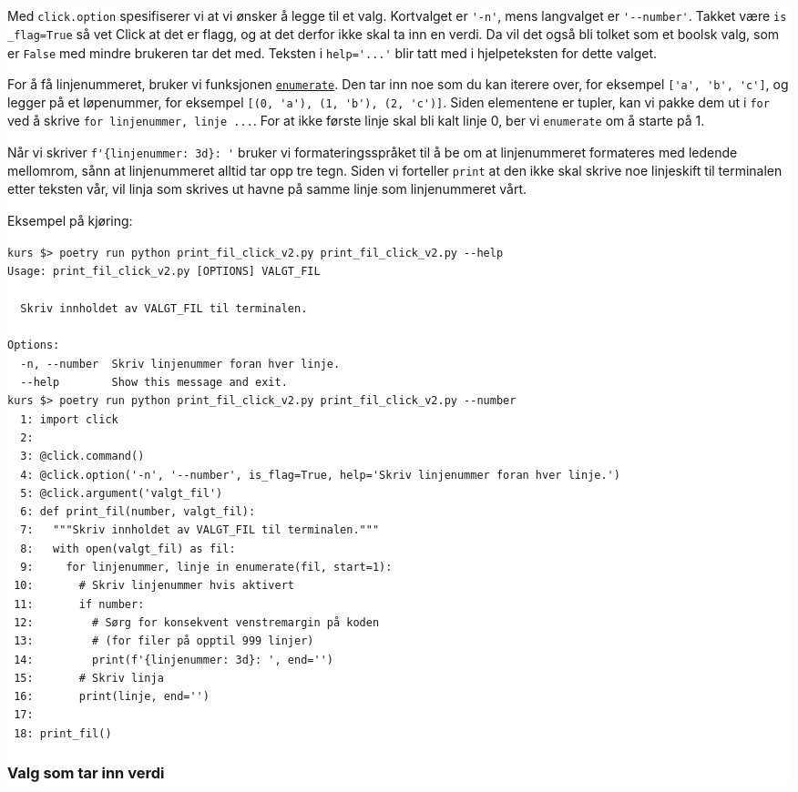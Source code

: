 Med `click.option` spesifiserer vi at vi ønsker å legge til et valg.
Kortvalget er `'-n'`, mens langvalget er `'--number'`.
Takket være `is_flag=True` så vet Click at det er flagg,
og at det derfor ikke skal ta inn en verdi.
Da vil det også bli tolket som et boolsk valg,
som er `False` med mindre brukeren tar det med.
Teksten i `help='...'` blir tatt med i hjelpeteksten for dette valget.

For å få linjenummeret, bruker vi funksjonen [`enumerate`][docs-builtins.enumerate].
Den tar inn noe som du kan iterere over, for eksempel `['a', 'b', 'c']`,
og legger på et løpenummer, for eksempel `[(0, 'a'), (1, 'b'), (2, 'c')]`.
Siden elementene er tupler, kan vi pakke dem ut i `for` ved å skrive `for linjenummer, linje ...`.
For at ikke første linje skal bli kalt linje 0, ber vi `enumerate` om å starte på 1.

Når vi skriver `f'{linjenummer: 3d}: '` bruker vi formateringsspråket til å be om at linjenummeret formateres med ledende mellomrom, sånn at linjenummeret alltid tar opp tre tegn.
Siden vi forteller `print` at den ikke skal skrive noe linjeskift til terminalen etter teksten vår,
vil linja som skrives ut havne på samme linje som linjenummeret vårt.

Eksempel på kjøring:

```shell
kurs $> poetry run python print_fil_click_v2.py print_fil_click_v2.py --help
Usage: print_fil_click_v2.py [OPTIONS] VALGT_FIL

  Skriv innholdet av VALGT_FIL til terminalen.

Options:
  -n, --number  Skriv linjenummer foran hver linje.
  --help        Show this message and exit.
kurs $> poetry run python print_fil_click_v2.py print_fil_click_v2.py --number
  1: import click
  2: 
  3: @click.command()
  4: @click.option('-n', '--number', is_flag=True, help='Skriv linjenummer foran hver linje.')
  5: @click.argument('valgt_fil')
  6: def print_fil(number, valgt_fil):
  7:   """Skriv innholdet av VALGT_FIL til terminalen."""
  8:   with open(valgt_fil) as fil:
  9:     for linjenummer, linje in enumerate(fil, start=1):
 10:       # Skriv linjenummer hvis aktivert
 11:       if number:
 12:         # Sørg for konsekvent venstremargin på koden
 13:         # (for filer på opptil 999 linjer)
 14:         print(f'{linjenummer: 3d}: ', end='')
 15:       # Skriv linja
 16:       print(linje, end='')
 17: 
 18: print_fil()
```

### Valg som tar inn verdi


[argparse]: https://docs.python.org/3/howto/argparse.html#id1
[click]: https://click.palletsprojects.com/en/8.1.x/
[wiki-hardcoding]: https://en.wikipedia.org/wiki/Hard_coding
[doc-input]: https://docs.python.org/3/library/functions.html#input
[doc-sys]: https://docs.python.org/3/library/sys.html
[doc-sys.argv]: https://docs.python.org/3/library/sys.html#sys.argv
[doc-sys.exit]: https://docs.python.org/3/library/sys.html#sys.exit
[doc-sys.orig_argv]: https://docs.python.org/3/library/sys.html#sys.orig_argv
[doc-argparse]: https://click.palletsprojects.com/en/8.1.x/
[click]: https://click.palletsprojects.com/en/8.1.x/
[doc-glossary.docstring]: https://docs.python.org/3/glossary.html#term-docstring
[doc-click.option]: https://click.palletsprojects.com/en/8.1.x/options/
[doc-click.argument]: https://click.palletsprojects.com/en/8.1.x/arguments/
[docs-builtins.enumerate]: https://docs.python.org/3/library/functions.html#enumerate